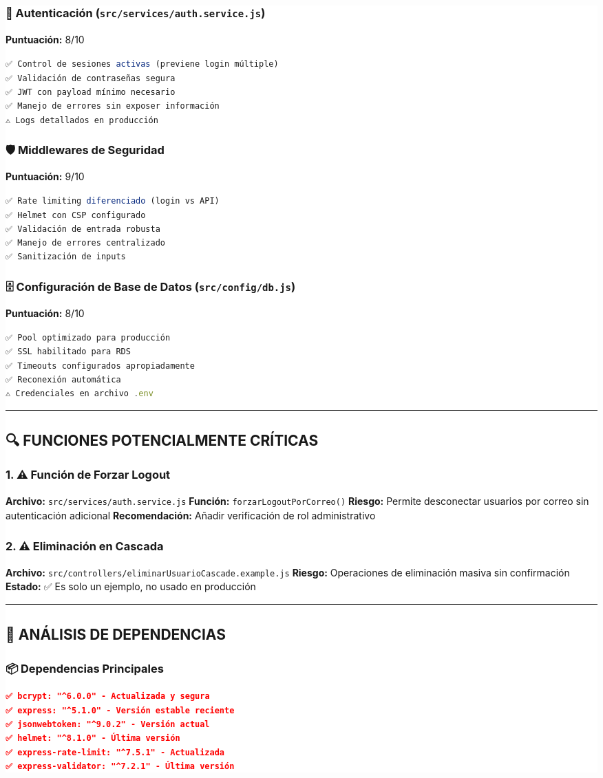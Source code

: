 ### 🔐 Autenticación (`src/services/auth.service.js`)
**Puntuación:** 8/10
```javascript
✅ Control de sesiones activas (previene login múltiple)
✅ Validación de contraseñas segura
✅ JWT con payload mínimo necesario
✅ Manejo de errores sin exposer información
⚠️ Logs detallados en producción
```

### 🛡️ Middlewares de Seguridad
**Puntuación:** 9/10
```javascript
✅ Rate limiting diferenciado (login vs API)
✅ Helmet con CSP configurado
✅ Validación de entrada robusta
✅ Manejo de errores centralizado
✅ Sanitización de inputs
```

### 🗄️ Configuración de Base de Datos (`src/config/db.js`)
**Puntuación:** 8/10
```javascript
✅ Pool optimizado para producción
✅ SSL habilitado para RDS
✅ Timeouts configurados apropiadamente
✅ Reconexión automática
⚠️ Credenciales en archivo .env
```

---

## 🔍 FUNCIONES POTENCIALMENTE CRÍTICAS

### 1. ⚠️ Función de Forzar Logout
**Archivo:** `src/services/auth.service.js`
**Función:** `forzarLogoutPorCorreo()`
**Riesgo:** Permite desconectar usuarios por correo sin autenticación adicional
**Recomendación:** Añadir verificación de rol administrativo

### 2. ⚠️ Eliminación en Cascada
**Archivo:** `src/controllers/eliminarUsuarioCascade.example.js`
**Riesgo:** Operaciones de eliminación masiva sin confirmación
**Estado:** ✅ Es solo un ejemplo, no usado en producción

---

## 🧪 ANÁLISIS DE DEPENDENCIAS

### 📦 Dependencias Principales
```json
✅ bcrypt: "^6.0.0" - Actualizada y segura
✅ express: "^5.1.0" - Versión estable reciente
✅ jsonwebtoken: "^9.0.2" - Versión actual
✅ helmet: "^8.1.0" - Última versión
✅ express-rate-limit: "^7.5.1" - Actualizada
✅ express-validator: "^7.2.1" - Última versión
```
